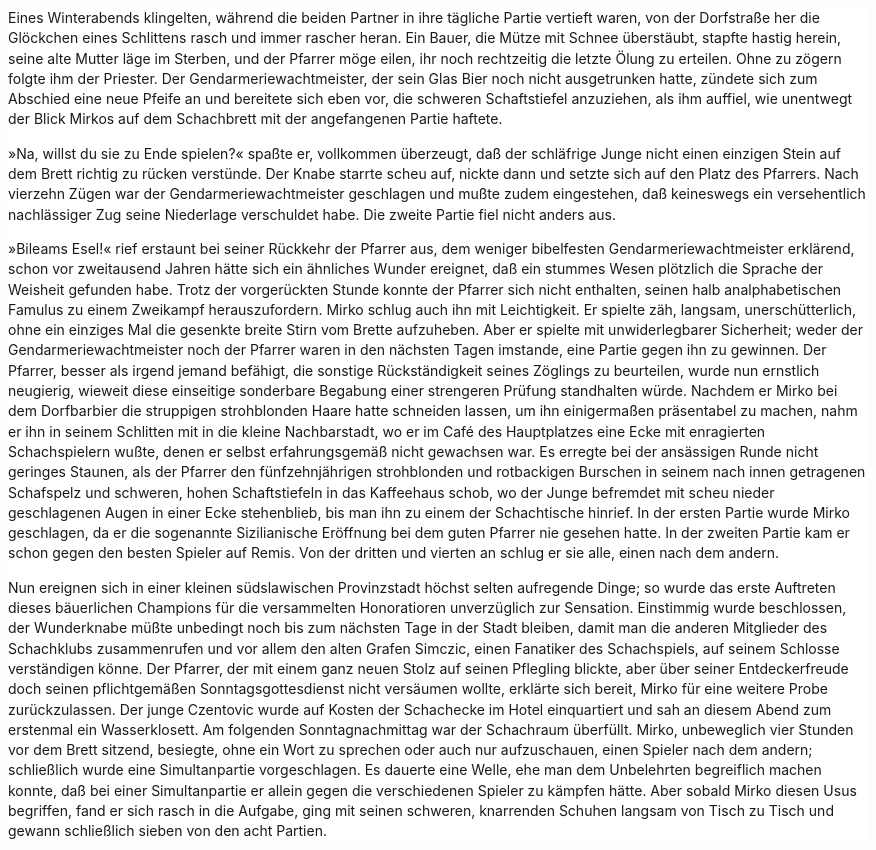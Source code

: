 Eines Winterabends klingelten, während die beiden Partner in ihre tägliche Partie vertieft waren, von der Dorfstraße her die Glöckchen eines Schlittens rasch und immer rascher heran. Ein Bauer, die Mütze mit Schnee überstäubt, stapfte hastig herein, seine alte Mutter läge im Sterben, und der Pfarrer möge eilen, ihr noch rechtzeitig die letzte Ölung zu erteilen. Ohne zu zögern folgte ihm der Priester. Der Gendarmeriewachtmeister, der sein Glas Bier noch nicht ausgetrunken hatte, zündete sich zum Abschied eine neue Pfeife an und bereitete sich eben vor, die schweren Schaftstiefel anzuziehen, als ihm auffiel, wie unentwegt der Blick Mirkos auf dem Schachbrett mit der angefangenen Partie haftete.

»Na, willst du sie zu Ende spielen?« spaßte er, vollkommen überzeugt, daß der schläfrige Junge nicht einen einzigen Stein auf dem Brett richtig zu rücken verstünde. Der Knabe starrte scheu auf, nickte dann und setzte sich auf den Platz des Pfarrers. Nach vierzehn Zügen war der Gendarmeriewachtmeister geschlagen und mußte zudem eingestehen, daß keineswegs ein versehentlich nachlässiger Zug seine Niederlage verschuldet habe. Die zweite Partie fiel nicht anders aus.

»Bileams Esel!« rief erstaunt bei seiner Rückkehr der Pfarrer aus, dem weniger bibelfesten Gendarmeriewachtmeister erklärend, schon vor zweitausend Jahren hätte sich ein ähnliches Wunder ereignet, daß ein stummes Wesen plötzlich die Sprache der Weisheit gefunden habe. Trotz der vorgerückten Stunde konnte der Pfarrer sich nicht enthalten, seinen halb analphabetischen Famulus zu einem Zweikampf herauszufordern. Mirko schlug auch ihn mit Leichtigkeit. Er spielte zäh, langsam, unerschütterlich, ohne ein einziges Mal die gesenkte breite Stirn vom Brette aufzuheben. Aber er spielte mit unwiderlegbarer Sicherheit; weder der Gendarmeriewachtmeister noch der Pfarrer waren in den nächsten Tagen imstande, eine Partie gegen ihn zu gewinnen. Der Pfarrer, besser als irgend jemand befähigt, die sonstige Rückständigkeit seines Zöglings zu beurteilen, wurde nun ernstlich neugierig, wieweit diese einseitige sonderbare Begabung einer strengeren Prüfung standhalten würde. Nachdem er Mirko bei dem Dorfbarbier die struppigen strohblonden Haare hatte schneiden lassen, um ihn einigermaßen präsentabel zu machen, nahm er ihn in seinem Schlitten mit in die kleine Nachbarstadt, wo er im Café des Hauptplatzes eine Ecke mit enragierten Schachspielern wußte, denen er selbst erfahrungsgemäß nicht gewachsen war. Es erregte bei der ansässigen Runde nicht geringes Staunen, als der Pfarrer den fünfzehnjährigen strohblonden und rotbackigen Burschen in seinem nach innen getragenen Schafspelz und schweren, hohen Schaftstiefeln in das Kaffeehaus schob, wo der Junge befremdet mit scheu nieder geschlagenen Augen in einer Ecke stehenblieb, bis man ihn zu einem der Schachtische hinrief. In der ersten Partie wurde Mirko geschlagen, da er die sogenannte Sizilianische Eröffnung bei dem guten Pfarrer nie gesehen hatte. In der zweiten Partie kam er schon gegen den besten Spieler auf Remis. Von der dritten und vierten an schlug er sie alle, einen nach dem andern.

Nun ereignen sich in einer kleinen südslawischen Provinzstadt höchst selten aufregende Dinge; so wurde das erste Auftreten dieses bäuerlichen Champions für die versammelten Honoratioren unverzüglich zur Sensation. Einstimmig wurde beschlossen, der Wunderknabe müßte unbedingt noch bis zum nächsten Tage in der Stadt bleiben, damit man die anderen Mitglieder des Schachklubs zusammenrufen und vor allem den alten Grafen Simczic, einen Fanatiker des Schachspiels, auf seinem Schlosse verständigen könne. Der Pfarrer, der mit einem ganz neuen Stolz auf seinen Pflegling blickte, aber über seiner Entdeckerfreude doch seinen pflichtgemäßen Sonntagsgottesdienst nicht versäumen wollte, erklärte sich bereit, Mirko für eine weitere Probe zurückzulassen. Der junge Czentovic wurde auf Kosten der Schachecke im Hotel einquartiert und sah an diesem Abend zum erstenmal ein Wasserklosett. Am folgenden Sonntagnachmittag war der Schachraum überfüllt. Mirko, unbeweglich vier Stunden vor dem Brett sitzend, besiegte, ohne ein Wort zu sprechen oder auch nur aufzuschauen, einen Spieler nach dem andern; schließlich wurde eine Simultanpartie vorgeschlagen. Es dauerte eine Welle, ehe man dem Unbelehrten begreiflich machen konnte, daß bei einer Simultanpartie er allein gegen die verschiedenen Spieler zu kämpfen hätte. Aber sobald Mirko diesen Usus begriffen, fand er sich rasch in die Aufgabe, ging mit seinen schweren, knarrenden Schuhen langsam von Tisch zu Tisch und gewann schließlich sieben von den acht Partien.
